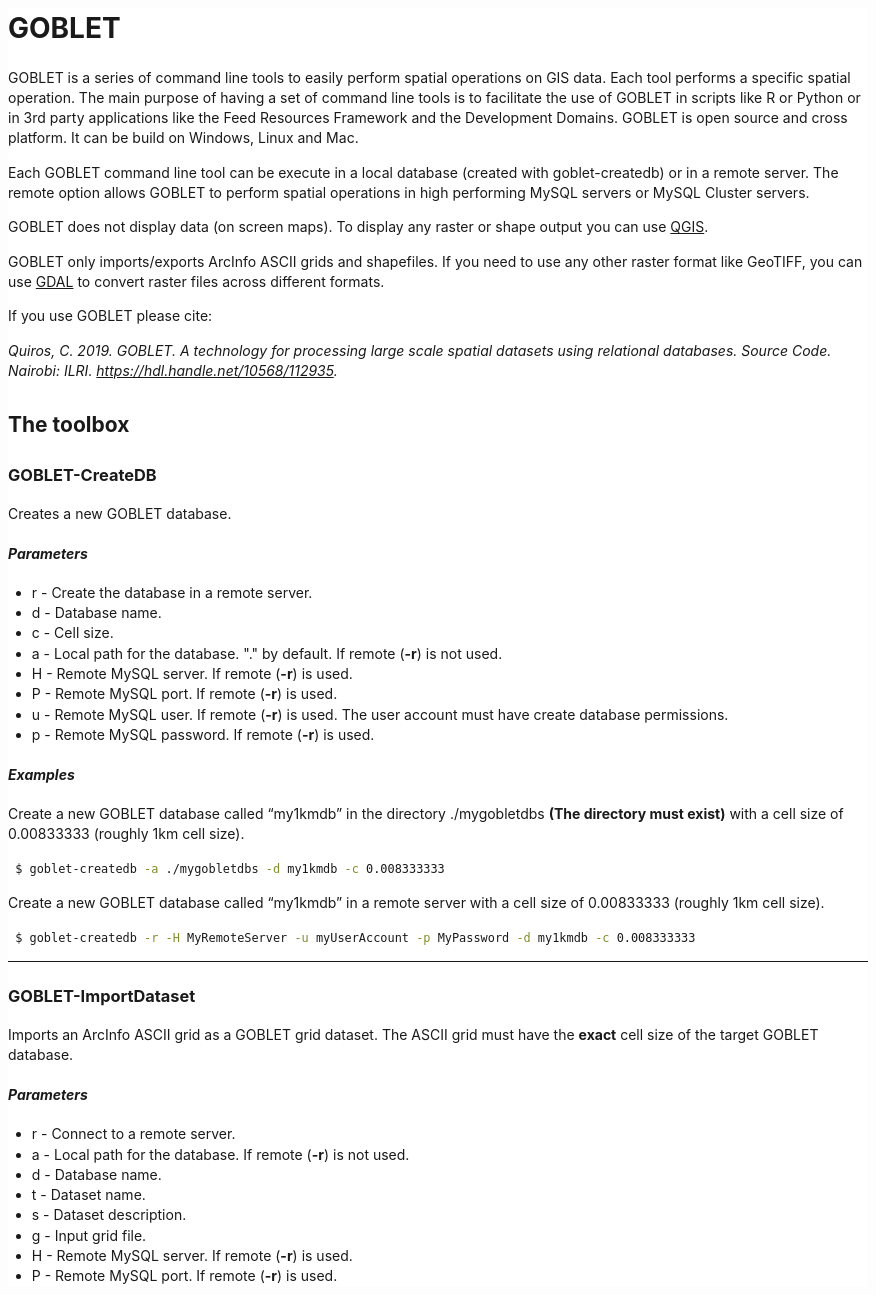 # GOBLET
GOBLET is a series of command line tools to easily perform spatial operations on GIS data.  Each tool performs a specific spatial operation. The main purpose of having a set of command line tools is to facilitate the use of GOBLET in scripts like R or Python or in 3rd party applications like the Feed Resources Framework and the Development Domains. GOBLET is open source and cross platform. It can be build on Windows, Linux and Mac.

Each GOBLET command line tool can be execute in a local database (created with goblet-createdb) or in a remote server. The remote option allows GOBLET to perform spatial operations in high performing MySQL servers or MySQL Cluster servers.

GOBLET does not display data (on screen maps). To display any raster or shape output you can use [QGIS](http://www.qgis.org/).

GOBLET only imports/exports ArcInfo ASCII grids and shapefiles. If you need to use any other raster format like GeoTIFF, you can use [GDAL](http://www.gdal.org/gdal_translate.html) to convert raster files across different formats.

If you use GOBLET please cite:

*Quiros, C. 2019. GOBLET. A technology for processing large scale spatial datasets using relational databases. Source Code. Nairobi: ILRI. https://hdl.handle.net/10568/112935.*

## The toolbox

### GOBLET-CreateDB
Creates a new GOBLET database.
#### *Parameters*
  - r - Create the database in a remote server.
  - d - Database name.
  - c - Cell size.
  - a - Local path for the database. "." by default. If remote (**-r**) is not used.
  - H - Remote MySQL server. If remote (**-r**) is used.
  - P - Remote MySQL port. If remote (**-r**) is used.
  - u - Remote MySQL user. If remote (**-r**) is used. The user account must have create database permissions.
  - p - Remote MySQL password. If remote (**-r**) is used.

#### *Examples*
Create a new GOBLET database called “my1kmdb” in the directory ./mygobletdbs **(The directory must exist)** with a cell size of 0.00833333 (roughly 1km cell size).
  ```sh
   $ goblet-createdb -a ./mygobletdbs -d my1kmdb -c 0.008333333
  ```
Create a new GOBLET database called “my1kmdb” in a remote server with a cell size of 0.00833333 (roughly 1km cell size).
  ```sh
   $ goblet-createdb -r -H MyRemoteServer -u myUserAccount -p MyPassword -d my1kmdb -c 0.008333333
  ```

---
### GOBLET-ImportDataset
Imports an ArcInfo ASCII grid as a GOBLET grid dataset. The ASCII grid must have the **exact** cell size of the target GOBLET database.
#### *Parameters*
  - r - Connect to a remote server.
  - a - Local path for the database. If remote (**-r**) is not used.
  - d - Database name.
  - t - Dataset name.
  - s - Dataset description.
  - g - Input grid file.
  - H - Remote MySQL server. If remote (**-r**) is used.
  - P - Remote MySQL port. If remote (**-r**) is used.